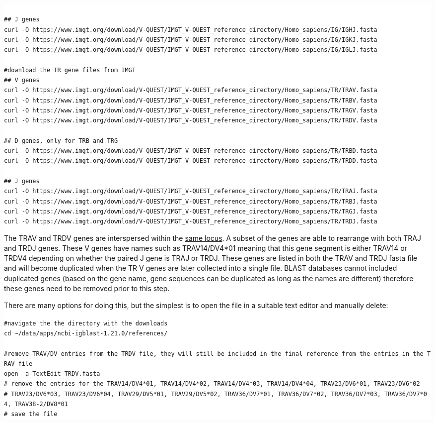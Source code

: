 ```

## J genes
curl -O https://www.imgt.org/download/V-QUEST/IMGT_V-QUEST_reference_directory/Homo_sapiens/IG/IGHJ.fasta
curl -O https://www.imgt.org/download/V-QUEST/IMGT_V-QUEST_reference_directory/Homo_sapiens/IG/IGKJ.fasta
curl -O https://www.imgt.org/download/V-QUEST/IMGT_V-QUEST_reference_directory/Homo_sapiens/IG/IGLJ.fasta

#download the TR gene files from IMGT
## V genes
curl -O https://www.imgt.org/download/V-QUEST/IMGT_V-QUEST_reference_directory/Homo_sapiens/TR/TRAV.fasta
curl -O https://www.imgt.org/download/V-QUEST/IMGT_V-QUEST_reference_directory/Homo_sapiens/TR/TRBV.fasta
curl -O https://www.imgt.org/download/V-QUEST/IMGT_V-QUEST_reference_directory/Homo_sapiens/TR/TRGV.fasta
curl -O https://www.imgt.org/download/V-QUEST/IMGT_V-QUEST_reference_directory/Homo_sapiens/TR/TRDV.fasta

## D genes, only for TRB and TRG
curl -O https://www.imgt.org/download/V-QUEST/IMGT_V-QUEST_reference_directory/Homo_sapiens/TR/TRBD.fasta
curl -O https://www.imgt.org/download/V-QUEST/IMGT_V-QUEST_reference_directory/Homo_sapiens/TR/TRDD.fasta

## J genes
curl -O https://www.imgt.org/download/V-QUEST/IMGT_V-QUEST_reference_directory/Homo_sapiens/TR/TRAJ.fasta
curl -O https://www.imgt.org/download/V-QUEST/IMGT_V-QUEST_reference_directory/Homo_sapiens/TR/TRBJ.fasta
curl -O https://www.imgt.org/download/V-QUEST/IMGT_V-QUEST_reference_directory/Homo_sapiens/TR/TRGJ.fasta
curl -O https://www.imgt.org/download/V-QUEST/IMGT_V-QUEST_reference_directory/Homo_sapiens/TR/TRDJ.fasta
```

The TRAV and TRDV genes are interspersed within the [same locus](https://www.imgt.org/IMGTrepertoire/index.php?section=LocusGenes&repertoire=locus&species=human&group=TRA). A subset of the genes are able to rearrange with both TRAJ and TRDJ genes. These V genes have names such as TRAV14/DV4\*01 meaning that this gene segment is either TRAV14 or TRDV4 depending on whether the paired J gene is TRAJ or TRDJ. These genes are listed in both the TRAV and TRDJ fasta file and will become duplicated when the TR V genes are later collected into a single file. BLAST databases cannot included duplicated genes (based on the gene name, gene sequences can be duplicated as long as the names are different) therefore these genes need to be removed prior to this step. 

There are many options for doing this, but the simplest is to open the file in a suitable text editor and manually delete:
```
#navigate the the directory with the downloads
cd ~/data/apps/ncbi-igblast-1.21.0/references/

#remove TRAV/DV entries from the TRDV file, they will still be included in the final reference from the entries in the TRAV file
open -a TextEdit TRDV.fasta
# remove the entries for the TRAV14/DV4*01, TRAV14/DV4*02, TRAV14/DV4*03, TRAV14/DV4*04, TRAV23/DV6*01, TRAV23/DV6*02
# TRAV23/DV6*03, TRAV23/DV6*04, TRAV29/DV5*01, TRAV29/DV5*02, TRAV36/DV7*01, TRAV36/DV7*02, TRAV36/DV7*03, TRAV36/DV7*04, TRAV38-2/DV8*01
# save the file
```
